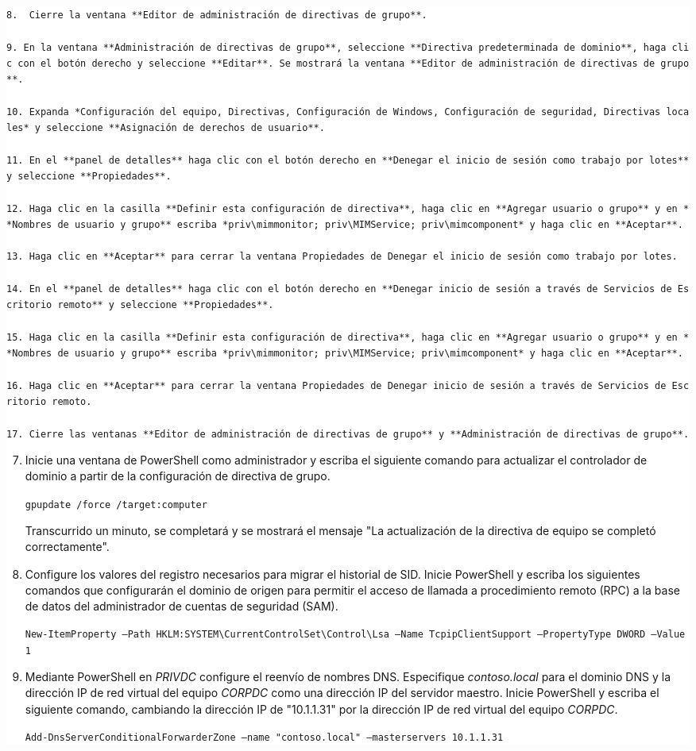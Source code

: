     8.  Cierre la ventana **Editor de administración de directivas de grupo**.

    9. En la ventana **Administración de directivas de grupo**, seleccione **Directiva predeterminada de dominio**, haga clic con el botón derecho y seleccione **Editar**. Se mostrará la ventana **Editor de administración de directivas de grupo**.

    10. Expanda *Configuración del equipo, Directivas, Configuración de Windows, Configuración de seguridad, Directivas locales* y seleccione **Asignación de derechos de usuario**.

    11. En el **panel de detalles** haga clic con el botón derecho en **Denegar el inicio de sesión como trabajo por lotes** y seleccione **Propiedades**.

    12. Haga clic en la casilla **Definir esta configuración de directiva**, haga clic en **Agregar usuario o grupo** y en **Nombres de usuario y grupo** escriba *priv\mimmonitor; priv\MIMService; priv\mimcomponent* y haga clic en **Aceptar**.

    13. Haga clic en **Aceptar** para cerrar la ventana Propiedades de Denegar el inicio de sesión como trabajo por lotes.

    14. En el **panel de detalles** haga clic con el botón derecho en **Denegar inicio de sesión a través de Servicios de Escritorio remoto** y seleccione **Propiedades**.

    15. Haga clic en la casilla **Definir esta configuración de directiva**, haga clic en **Agregar usuario o grupo** y en **Nombres de usuario y grupo** escriba *priv\mimmonitor; priv\MIMService; priv\mimcomponent* y haga clic en **Aceptar**.

    16. Haga clic en **Aceptar** para cerrar la ventana Propiedades de Denegar inicio de sesión a través de Servicios de Escritorio remoto.

    17. Cierre las ventanas **Editor de administración de directivas de grupo** y **Administración de directivas de grupo**.

7.  Inicie una ventana de PowerShell como administrador y escriba el siguiente comando para actualizar el controlador de dominio a partir de la configuración de directiva de grupo.

    ```
    gpupdate /force /target:computer
    ```
    Transcurrido un minuto, se completará y se mostrará el mensaje "La actualización de la directiva de equipo se completó correctamente".

8.  Configure los valores del registro necesarios para migrar el historial de SID. Inicie PowerShell y escriba los siguientes comandos que configurarán el dominio de origen para permitir el acceso de llamada a procedimiento remoto (RPC) a la base de datos del administrador de cuentas de seguridad (SAM).

    ```
    New-ItemProperty –Path HKLM:SYSTEM\CurrentControlSet\Control\Lsa –Name TcpipClientSupport –PropertyType DWORD –Value 1
    ```

9. Mediante PowerShell en *PRIVDC* configure el reenvío de nombres DNS.  Especifique *contoso.local* para el dominio DNS y la dirección IP de red virtual del equipo *CORPDC* como una dirección IP del servidor maestro. Inicie PowerShell y escriba el siguiente comando, cambiando la dirección IP de "10.1.1.31" por la dirección IP de red virtual del equipo *CORPDC*.

    ```
    Add-DnsServerConditionalForwarderZone –name "contoso.local" –masterservers 10.1.1.31
    ```

